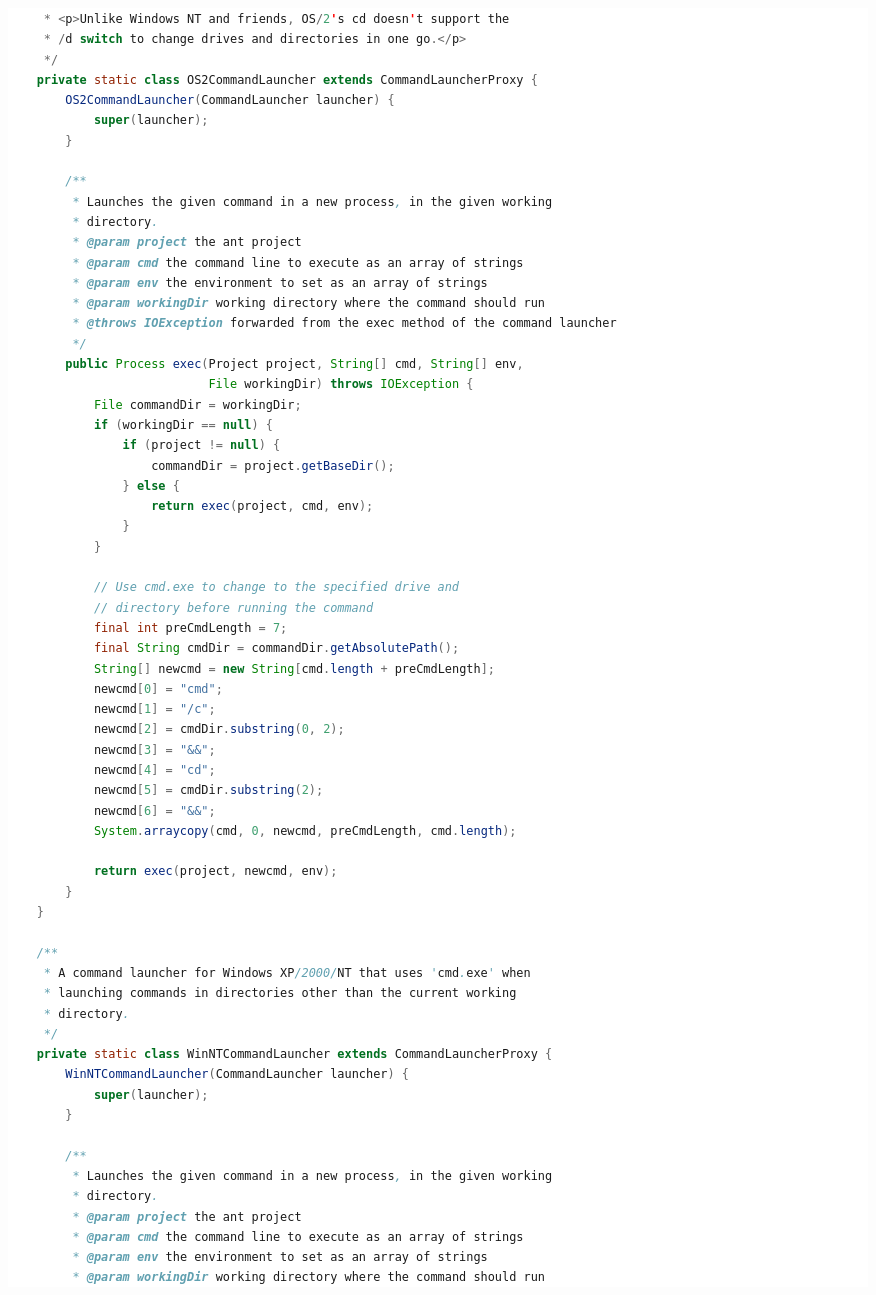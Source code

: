 ```java
     * <p>Unlike Windows NT and friends, OS/2's cd doesn't support the
     * /d switch to change drives and directories in one go.</p>
     */
    private static class OS2CommandLauncher extends CommandLauncherProxy {
        OS2CommandLauncher(CommandLauncher launcher) {
            super(launcher);
        }

        /**
         * Launches the given command in a new process, in the given working
         * directory.
         * @param project the ant project
         * @param cmd the command line to execute as an array of strings
         * @param env the environment to set as an array of strings
         * @param workingDir working directory where the command should run
         * @throws IOException forwarded from the exec method of the command launcher
         */
        public Process exec(Project project, String[] cmd, String[] env,
                            File workingDir) throws IOException {
            File commandDir = workingDir;
            if (workingDir == null) {
                if (project != null) {
                    commandDir = project.getBaseDir();
                } else {
                    return exec(project, cmd, env);
                }
            }

            // Use cmd.exe to change to the specified drive and
            // directory before running the command
            final int preCmdLength = 7;
            final String cmdDir = commandDir.getAbsolutePath();
            String[] newcmd = new String[cmd.length + preCmdLength];
            newcmd[0] = "cmd";
            newcmd[1] = "/c";
            newcmd[2] = cmdDir.substring(0, 2);
            newcmd[3] = "&&";
            newcmd[4] = "cd";
            newcmd[5] = cmdDir.substring(2);
            newcmd[6] = "&&";
            System.arraycopy(cmd, 0, newcmd, preCmdLength, cmd.length);

            return exec(project, newcmd, env);
        }
    }

    /**
     * A command launcher for Windows XP/2000/NT that uses 'cmd.exe' when
     * launching commands in directories other than the current working
     * directory.
     */
    private static class WinNTCommandLauncher extends CommandLauncherProxy {
        WinNTCommandLauncher(CommandLauncher launcher) {
            super(launcher);
        }

        /**
         * Launches the given command in a new process, in the given working
         * directory.
         * @param project the ant project
         * @param cmd the command line to execute as an array of strings
         * @param env the environment to set as an array of strings
         * @param workingDir working directory where the command should run
```